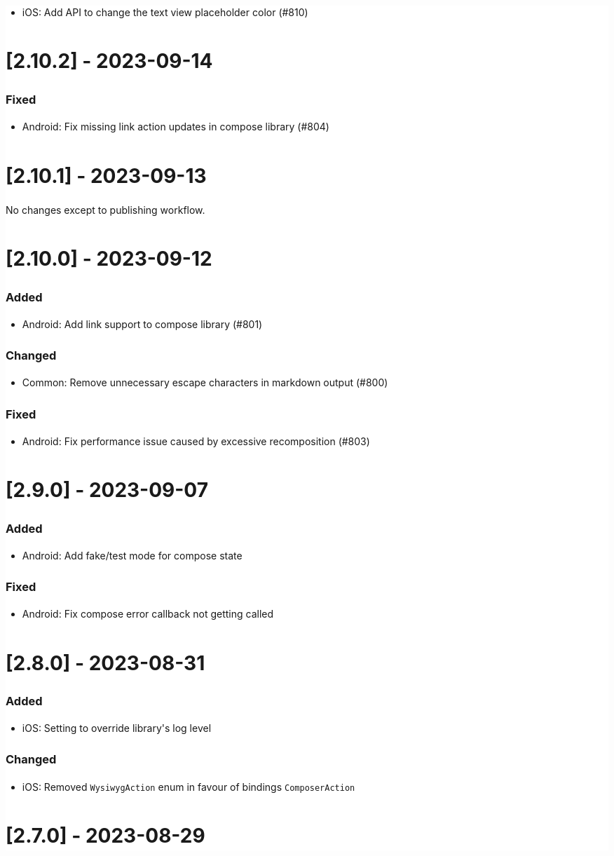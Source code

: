- iOS: Add API to change the text view placeholder color (#810)

# [2.10.2] - 2023-09-14

### Fixed

- Android: Fix missing link action updates in compose library (#804)

# [2.10.1] - 2023-09-13

No changes except to publishing workflow.

# [2.10.0] - 2023-09-12

### Added

- Android: Add link support to compose library (#801)

### Changed

- Common: Remove unnecessary escape characters in markdown output (#800)

### Fixed

- Android: Fix performance issue caused by excessive recomposition (#803)

# [2.9.0] - 2023-09-07

### Added

- Android: Add fake/test mode for compose state

### Fixed

- Android: Fix compose error callback not getting called

# [2.8.0] - 2023-08-31

### Added

- iOS: Setting to override library's log level

### Changed

- iOS: Removed `WysiwygAction` enum in favour of bindings `ComposerAction`

# [2.7.0] - 2023-08-29
